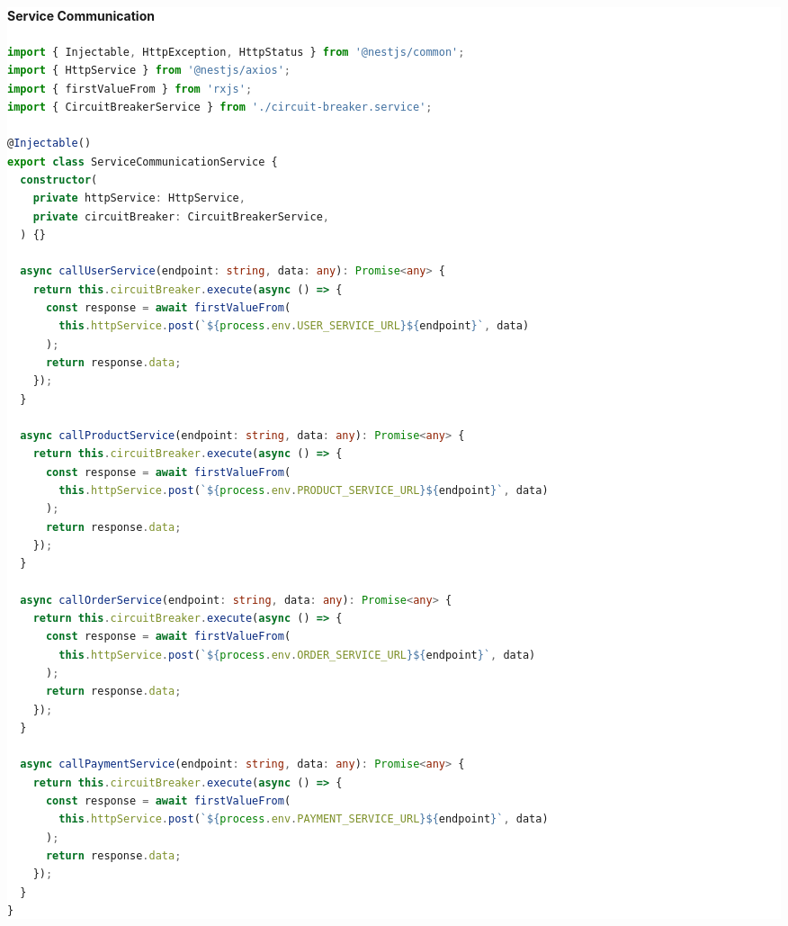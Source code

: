 #### **Service Communication**
```typescript
import { Injectable, HttpException, HttpStatus } from '@nestjs/common';
import { HttpService } from '@nestjs/axios';
import { firstValueFrom } from 'rxjs';
import { CircuitBreakerService } from './circuit-breaker.service';

@Injectable()
export class ServiceCommunicationService {
  constructor(
    private httpService: HttpService,
    private circuitBreaker: CircuitBreakerService,
  ) {}

  async callUserService(endpoint: string, data: any): Promise<any> {
    return this.circuitBreaker.execute(async () => {
      const response = await firstValueFrom(
        this.httpService.post(`${process.env.USER_SERVICE_URL}${endpoint}`, data)
      );
      return response.data;
    });
  }

  async callProductService(endpoint: string, data: any): Promise<any> {
    return this.circuitBreaker.execute(async () => {
      const response = await firstValueFrom(
        this.httpService.post(`${process.env.PRODUCT_SERVICE_URL}${endpoint}`, data)
      );
      return response.data;
    });
  }

  async callOrderService(endpoint: string, data: any): Promise<any> {
    return this.circuitBreaker.execute(async () => {
      const response = await firstValueFrom(
        this.httpService.post(`${process.env.ORDER_SERVICE_URL}${endpoint}`, data)
      );
      return response.data;
    });
  }

  async callPaymentService(endpoint: string, data: any): Promise<any> {
    return this.circuitBreaker.execute(async () => {
      const response = await firstValueFrom(
        this.httpService.post(`${process.env.PAYMENT_SERVICE_URL}${endpoint}`, data)
      );
      return response.data;
    });
  }
}
```
